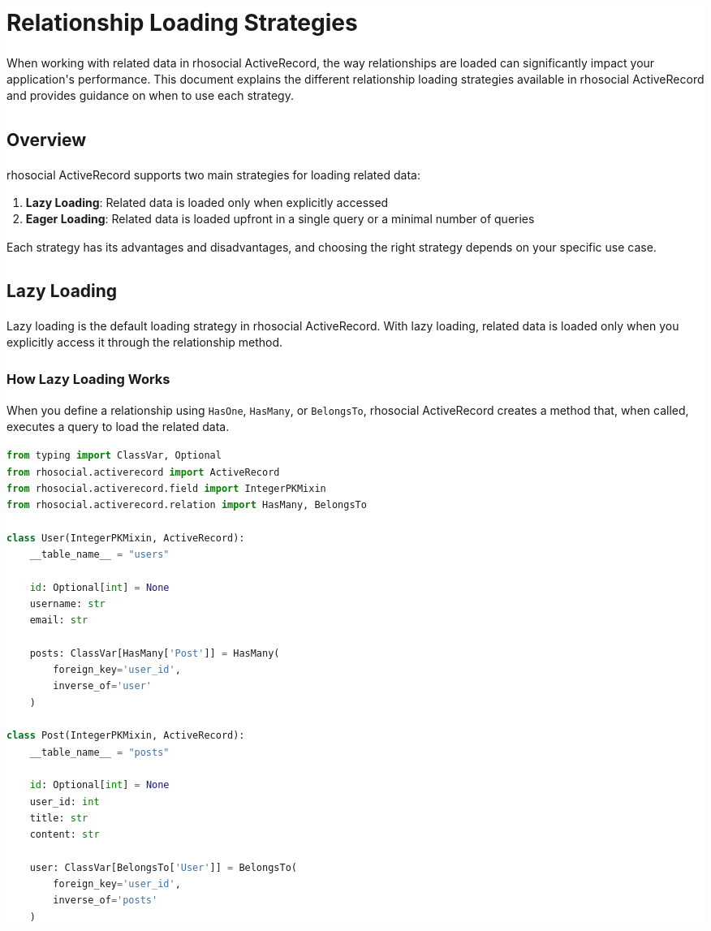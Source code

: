 # Relationship Loading Strategies

When working with related data in rhosocial ActiveRecord, the way relationships are loaded can significantly impact your application's performance. This document explains the different relationship loading strategies available in rhosocial ActiveRecord and provides guidance on when to use each strategy.

## Overview

rhosocial ActiveRecord supports two main strategies for loading related data:

1. **Lazy Loading**: Related data is loaded only when explicitly accessed
2. **Eager Loading**: Related data is loaded upfront in a single query or a minimal number of queries

Each strategy has its advantages and disadvantages, and choosing the right strategy depends on your specific use case.

## Lazy Loading

Lazy loading is the default loading strategy in rhosocial ActiveRecord. With lazy loading, related data is loaded only when you explicitly access it through the relationship method.

### How Lazy Loading Works

When you define a relationship using `HasOne`, `HasMany`, or `BelongsTo`, rhosocial ActiveRecord creates a method that, when called, executes a query to load the related data.

```python
from typing import ClassVar, Optional
from rhosocial.activerecord import ActiveRecord
from rhosocial.activerecord.field import IntegerPKMixin
from rhosocial.activerecord.relation import HasMany, BelongsTo

class User(IntegerPKMixin, ActiveRecord):
    __table_name__ = "users"
    
    id: Optional[int] = None
    username: str
    email: str
    
    posts: ClassVar[HasMany['Post']] = HasMany(
        foreign_key='user_id',
        inverse_of='user'
    )

class Post(IntegerPKMixin, ActiveRecord):
    __table_name__ = "posts"
    
    id: Optional[int] = None
    user_id: int
    title: str
    content: str
    
    user: ClassVar[BelongsTo['User']] = BelongsTo(
        foreign_key='user_id',
        inverse_of='posts'
    )
```
